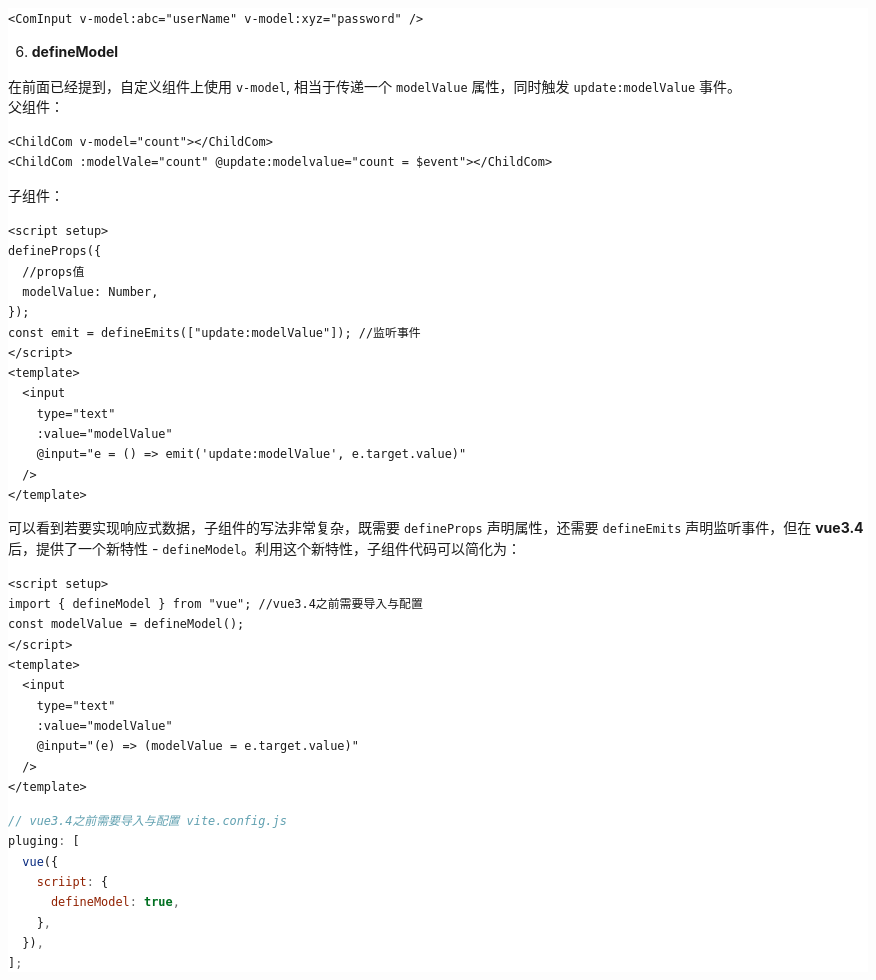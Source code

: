    ```vue
   <ComInput v-model:abc="userName" v-model:xyz="password" />
   ```

6. **defineModel**

在前面已经提到，自定义组件上使用 `v-model`, 相当于传递一个 `modelValue` 属性，同时触发 `update:modelValue` 事件。  
父组件：

```vue
<ChildCom v-model="count"></ChildCom>
<ChildCom :modelVale="count" @update:modelvalue="count = $event"></ChildCom>
```

子组件：

```vue
<script setup>
defineProps({
  //props值
  modelValue: Number,
});
const emit = defineEmits(["update:modelValue"]); //监听事件
</script>
<template>
  <input
    type="text"
    :value="modelValue"
    @input="e = () => emit('update:modelValue', e.target.value)"
  />
</template>
```

可以看到若要实现响应式数据，子组件的写法非常复杂，既需要 `defineProps` 声明属性，还需要 `defineEmits`
声明监听事件，但在 **vue3.4** 后，提供了一个新特性 - `defineModel`。利用这个新特性，子组件代码可以简化为：

```vue
<script setup>
import { defineModel } from "vue"; //vue3.4之前需要导入与配置
const modelValue = defineModel();
</script>
<template>
  <input
    type="text"
    :value="modelValue"
    @input="(e) => (modelValue = e.target.value)"
  />
</template>
```

```js
// vue3.4之前需要导入与配置 vite.config.js
pluging: [
  vue({
    scriipt: {
      defineModel: true,
    },
  }),
];
```
